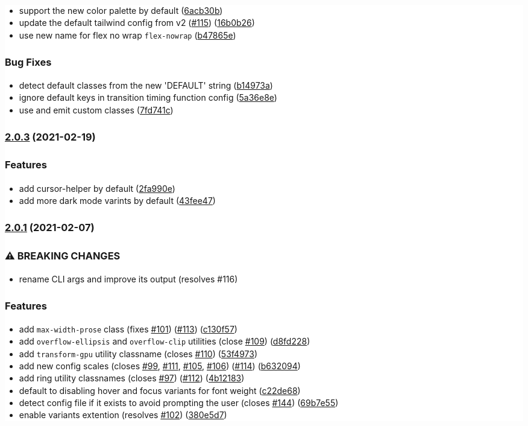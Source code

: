 - support the new color palette by default ([6acb30b](https://github.com/muhammadsammy/tailwindcss-classnames/commit/6acb30bdeb505631d4d593c43f1dac4898017bb7))
- update the default tailwind config from v2 ([#115](https://github.com/muhammadsammy/tailwindcss-classnames/issues/115)) ([16b0b26](https://github.com/muhammadsammy/tailwindcss-classnames/commit/16b0b261b44622c5cb3ebe3205559ed359a76989))
- use new name for flex no wrap `flex-nowrap` ([b47865e](https://github.com/muhammadsammy/tailwindcss-classnames/commit/b47865ea1f86222fb531af3d81d297900d0df0e1))

### Bug Fixes

- detect default classes from the new 'DEFAULT' string ([b14973a](https://github.com/muhammadsammy/tailwindcss-classnames/commit/b14973ae93996d555842cdb7a8a112db95c792ef))
- ignore default keys in transition timing function config ([5a36e8e](https://github.com/muhammadsammy/tailwindcss-classnames/commit/5a36e8e16608605e4c1c381915409dd2048c5feb))
- use and emit custom classes ([7fd741c](https://github.com/muhammadsammy/tailwindcss-classnames/commit/7fd741ca7f6a09ec653c71988f984a35a0dde869))

### [2.0.3](https://www.github.com/muhammadsammy/tailwindcss-classnames/compare/2.0.1...v2.0.3) (2021-02-19)

### Features

- add cursor-helper by default ([2fa990e](https://www.github.com/muhammadsammy/tailwindcss-classnames/commit/2fa990e6b0d20e584e26f34c202c6e08f4e7ee55))
- add more dark mode varints by default ([43fee47](https://www.github.com/muhammadsammy/tailwindcss-classnames/commit/43fee47a1b1a1647437be57093103921731090c4))

### [2.0.1](https://github.com/muhammadsammy/tailwindcss-classnames/compare/v1.9.0...v2.0.1) (2021-02-07)

### ⚠ BREAKING CHANGES

- rename CLI args and improve its output (resolves #116)

### Features

- add `max-width-prose` class (fixes [#101](https://github.com/muhammadsammy/tailwindcss-classnames/issues/101)) ([#113](https://github.com/muhammadsammy/tailwindcss-classnames/issues/113)) ([c130f57](https://github.com/muhammadsammy/tailwindcss-classnames/commit/c130f5780c701d7beeb444721a1a7804b49bff32))
- add `overflow-ellipsis` and `overflow-clip` utilities (close [#109](https://github.com/muhammadsammy/tailwindcss-classnames/issues/109)) ([d8fd228](https://github.com/muhammadsammy/tailwindcss-classnames/commit/d8fd22877ce6209d9a37674070a3a8f90b2b980b))
- add `transform-gpu` utility classname (closes [#110](https://github.com/muhammadsammy/tailwindcss-classnames/issues/110)) ([53f4973](https://github.com/muhammadsammy/tailwindcss-classnames/commit/53f4973e0ac0c3c77f58c5ba9be0908796ad737e))
- add new config scales (closes [#99](https://github.com/muhammadsammy/tailwindcss-classnames/issues/99), [#111](https://github.com/muhammadsammy/tailwindcss-classnames/issues/111), [#105](https://github.com/muhammadsammy/tailwindcss-classnames/issues/105), [#106](https://github.com/muhammadsammy/tailwindcss-classnames/issues/106)) ([#114](https://github.com/muhammadsammy/tailwindcss-classnames/issues/114)) ([b632094](https://github.com/muhammadsammy/tailwindcss-classnames/commit/b632094ecfca10941a9fe3ec7a52f9b676761024))
- add ring utility classnames (closes [#97](https://github.com/muhammadsammy/tailwindcss-classnames/issues/97)) ([#112](https://github.com/muhammadsammy/tailwindcss-classnames/issues/112)) ([4b12183](https://github.com/muhammadsammy/tailwindcss-classnames/commit/4b1218306d52ffad856ad241df92d165f855384b))
- default to disabling hover and focus variants for font weight ([c22de68](https://github.com/muhammadsammy/tailwindcss-classnames/commit/c22de68a86f49b7242a6b2091a1b28f387641d46))
- detect config file if it exists to avoid prompting the user (closes [#144](https://github.com/muhammadsammy/tailwindcss-classnames/issues/144)) ([69b7e55](https://github.com/muhammadsammy/tailwindcss-classnames/commit/69b7e55ca49734a62af7fa40e379a403cf9d4104))
- enable variants extention (resolves [#102](https://github.com/muhammadsammy/tailwindcss-classnames/issues/102)) ([380e5d7](https://github.com/muhammadsammy/tailwindcss-classnames/commit/380e5d7113c3f95274328bb45bce84d1b09de92b))